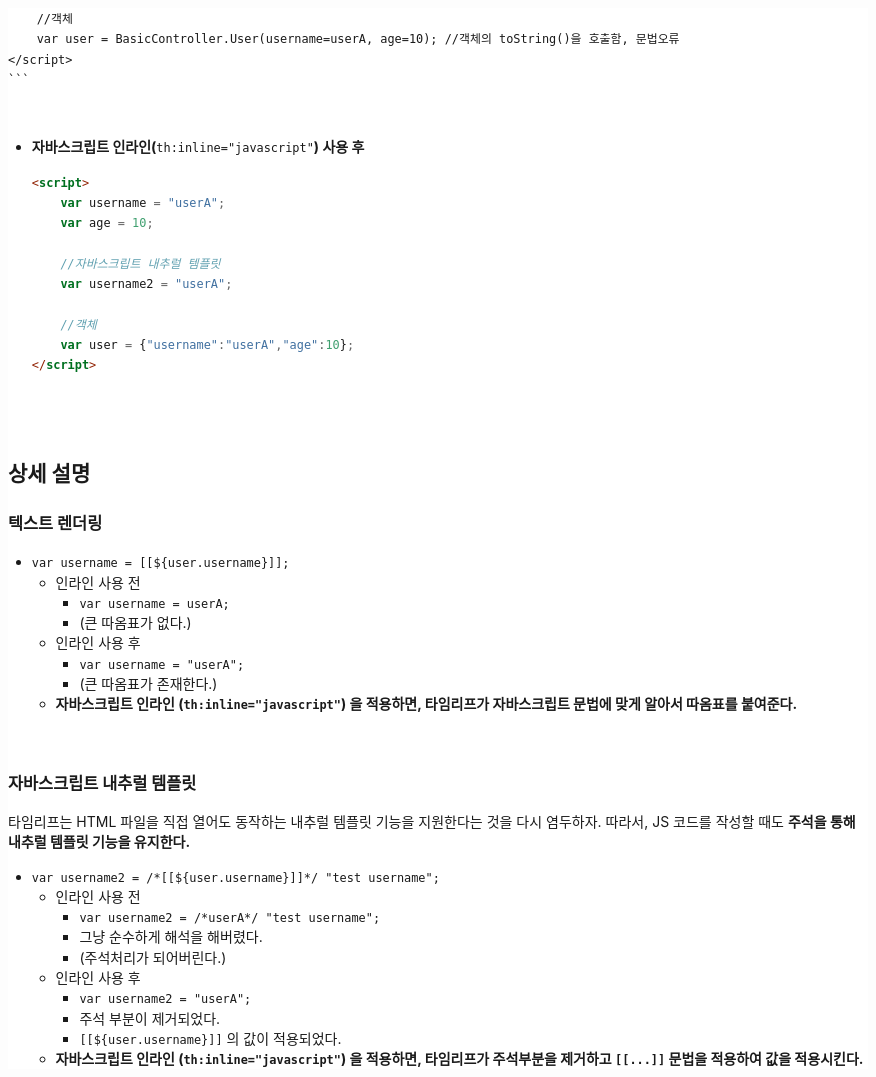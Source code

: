     	//객체
    	var user = BasicController.User(username=userA, age=10); //객체의 toString()을 호출함, 문법오류
    </script>
    ```

<br>

- **자바스크립트 인라인(**`th:inline="javascript"`**) 사용 후**

    ```html
    <script>
    	var username = "userA";
    	var age = 10;

    	//자바스크립트 내추럴 템플릿
    	var username2 = "userA";

    	//객체
    	var user = {"username":"userA","age":10};
    </script>
    ```

<br><br>

## 상세 설명

### 텍스트 렌더링

- `var username = [[${user.username}]];`
    - 인라인 사용 전
        - `var username = userA;`
        - (큰 따옴표가 없다.)
    - 인라인 사용 후
        - `var username = "userA";`
        - (큰 따옴표가 존재한다.)
    - **자바스크립트 인라인 (`th:inline="javascript"`) 을 적용하면, 타임리프가 자바스크립트 문법에 맞게 알아서 따옴표를 붙여준다.**

<br>

### 자바스크립트 내추럴 템플릿

타임리프는 HTML 파일을 직접 열어도 동작하는 내추럴 템플릿 기능을 지원한다는 것을 다시 염두하자. 따라서, JS 코드를 작성할 때도 **주석을 통해 내추럴 템플릿 기능을 유지한다.**

- `var username2 = /*[[${user.username}]]*/ "test username";`
    - 인라인 사용 전
        - `var username2 = /*userA*/ "test username";`
        - 그냥 순수하게 해석을 해버렸다.
        - (주석처리가 되어버린다.)
    - 인라인 사용 후
        - `var username2 = "userA";`
        - 주석 부분이 제거되었다.
        - `[[${user.username}]]` 의 값이 적용되었다.
    - **자바스크립트 인라인 (`th:inline="javascript"`) 을 적용하면, 타임리프가 주석부분을 제거하고 `[[...]]` 문법을 적용하여 값을 적용시킨다.**
